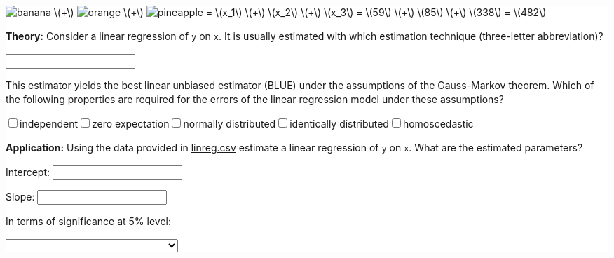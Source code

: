 <tr class="odd">
<td align="center"><img src="https://www.R-exams.org/assets/posts/2024-11-04-exams2forms/banana.png" style="width:0.85cm" alt="banana" /></td>
<td align="center"><span class="math inline">\(+\)</span></td>
<td align="center"><img src="https://www.R-exams.org/assets/posts/2024-11-04-exams2forms/orange.png" style="width:0.85cm" alt="orange" /></td>
<td align="center"><span class="math inline">\(+\)</span></td>
<td align="center"><img src="https://www.R-exams.org/assets/posts/2024-11-04-exams2forms/pineapple.png" style="width:0.85cm" alt="pineapple" /></td>
<td align="center">=</td>
<td align="right"></td>
</tr>
<tr class="even">
<td align="center"><span class="math inline">\(x_1\)</span></td>
<td align="center"><span class="math inline">\(+\)</span></td>
<td align="center"><span class="math inline">\(x_2\)</span></td>
<td align="center"><span class="math inline">\(+\)</span></td>
<td align="center"><span class="math inline">\(x_3\)</span></td>
<td align="center">=</td>
<td align="right"></td>
</tr>
<tr class="odd">
<td align="center"><span class="math inline">\(59\)</span></td>
<td align="center"><span class="math inline">\(+\)</span></td>
<td align="center"><span class="math inline">\(85\)</span></td>
<td align="center"><span class="math inline">\(+\)</span></td>
<td align="center"><span class="math inline">\(338\)</span></td>
<td align="center">=</td>
<td align="right"><span class="math inline">\(482\)</span></td>
</tr>
</tbody>
</table>
</div>
</div>
<div class="webex-question">
<div class="webex-check webex-box">
<p><strong>Theory:</strong> Consider a linear regression of <code>y</code> on <code>x</code>. It is usually estimated with which estimation technique (three-letter abbreviation)?</p>
<p><input class='webex-solveme' size='20' data-answer='["OLS"]'/></p>
<p>This estimator yields the best linear unbiased estimator (BLUE) under the assumptions of the Gauss-Markov theorem. Which of the following properties are required for the errors of the linear regression model under these assumptions?</p>
<div id="checkbox_group_jlbeatyoer" class="webex-checkboxgroup">
<label><input type='checkbox' autocomplete='off' name='checkbox_group_jlbeatyoer' value=''/><span>independent</span></label><label><input type='checkbox' autocomplete='off' name='checkbox_group_jlbeatyoer' value='answer'/><span>zero expectation</span></label><label><input type='checkbox' autocomplete='off' name='checkbox_group_jlbeatyoer' value=''/><span>normally distributed</span></label><label><input type='checkbox' autocomplete='off' name='checkbox_group_jlbeatyoer' value=''/><span>identically distributed</span></label><label><input type='checkbox' autocomplete='off' name='checkbox_group_jlbeatyoer' value='answer'/><span>homoscedastic</span></label>
</div>
<p><strong>Application:</strong> Using the data provided in <a href="https://www.R-exams.org/assets/posts/2024-11-04-exams2forms/linreg.csv">linreg.csv</a> estimate a linear regression of <code>y</code> on <code>x</code>. What are the estimated parameters?</p>
<p>Intercept: <input class='webex-solveme nospaces' data-tol='0.01' size='20' data-answer='["0.008"]'/></p>
<p>Slope: <input class='webex-solveme nospaces' data-tol='0.01' size='20' data-answer='["0.637"]'/></p>
<p>In terms of significance at 5% level:</p>
<p><select class='webex-select'><option value='blank'></option><option value=''><code>x</code> and <code>y</code> are not significantly correlated</option><option value='answer'><code>y</code> increases significantly with <code>x</code></option><option value=''><code>y</code> decreases significantly with <code>x</code></option></select></p>
</div>
<div class="webex-solution">
